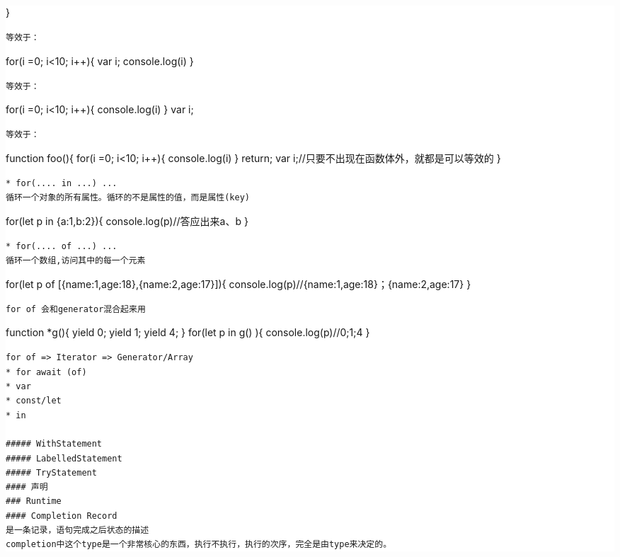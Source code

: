 }
```
等效于：
```
for(i =0; i<10; i++){
	var i;
	console.log(i)
}
```
等效于：
```
for(i =0; i<10; i++){
	console.log(i)
}
var i;
```
等效于：
```
function foo(){
	for(i =0; i<10; i++){
		console.log(i)
	}
	return;
	var i;//只要不出现在函数体外，就都是可以等效的
}
```
* for(.... in ...) ...
循环一个对象的所有属性。循环的不是属性的值，而是属性(key)
```
for(let p in {a:1,b:2}){
	console.log(p)//答应出来a、b
}
```
* for(.... of ...) ...
循环一个数组,访问其中的每一个元素
```
for(let p of [{name:1,age:18},{name:2,age:17}]){
	console.log(p)//{name:1,age:18}；{name:2,age:17}
}
```
for of 会和generator混合起来用
```
function *g(){
	yield 0;
	yield 1;
	yield 4;
}
for(let p in g() ){
	console.log(p)//0;1;4
}
```
for of => Iterator => Generator/Array
* for await (of)
* var 
* const/let
* in

##### WithStatement
##### LabelledStatement
##### TryStatement
#### 声明
### Runtime
#### Completion Record
是一条记录，语句完成之后状态的描述
completion中这个type是一个非常核心的东西，执行不执行，执行的次序，完全是由type来决定的。
```